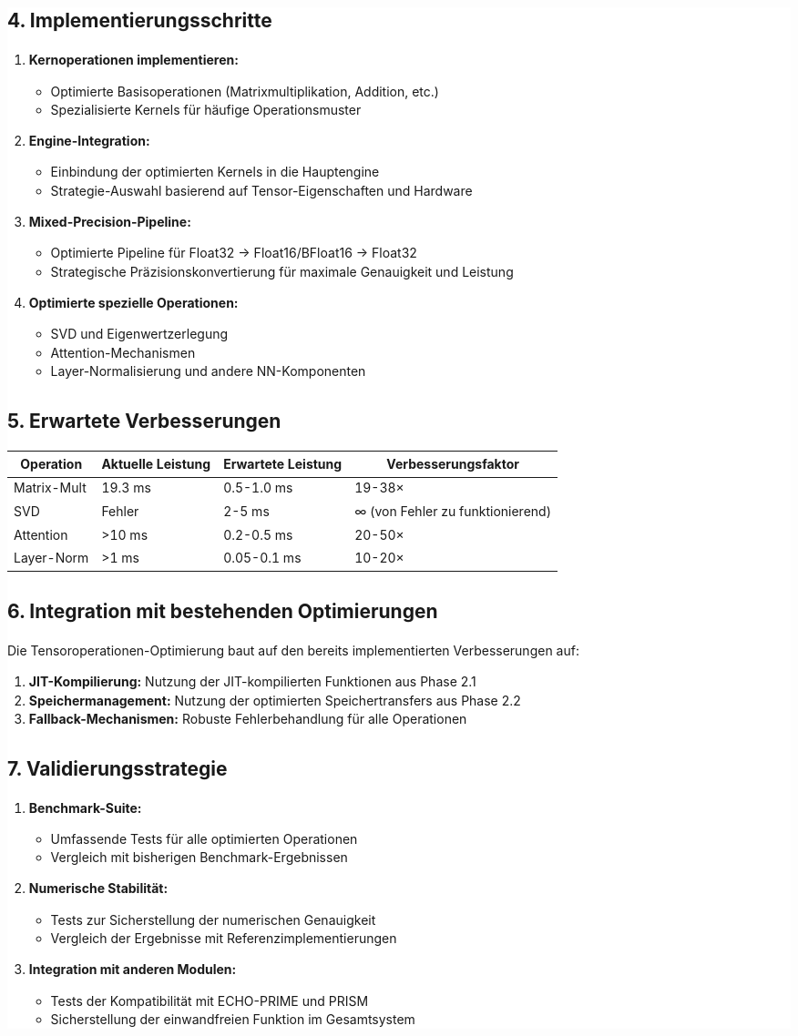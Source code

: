 ## 4. Implementierungsschritte

1. **Kernoperationen implementieren:**
   - Optimierte Basisoperationen (Matrixmultiplikation, Addition, etc.)
   - Spezialisierte Kernels für häufige Operationsmuster

2. **Engine-Integration:**
   - Einbindung der optimierten Kernels in die Hauptengine
   - Strategie-Auswahl basierend auf Tensor-Eigenschaften und Hardware

3. **Mixed-Precision-Pipeline:**
   - Optimierte Pipeline für Float32 → Float16/BFloat16 → Float32
   - Strategische Präzisionskonvertierung für maximale Genauigkeit und Leistung

4. **Optimierte spezielle Operationen:**
   - SVD und Eigenwertzerlegung
   - Attention-Mechanismen
   - Layer-Normalisierung und andere NN-Komponenten

## 5. Erwartete Verbesserungen

| Operation | Aktuelle Leistung | Erwartete Leistung | Verbesserungsfaktor |
|-----------|------------------|-------------------|---------------------|
| Matrix-Mult | 19.3 ms | 0.5-1.0 ms | 19-38× |
| SVD | Fehler | 2-5 ms | ∞ (von Fehler zu funktionierend) |
| Attention | >10 ms | 0.2-0.5 ms | 20-50× |
| Layer-Norm | >1 ms | 0.05-0.1 ms | 10-20× |

## 6. Integration mit bestehenden Optimierungen

Die Tensoroperationen-Optimierung baut auf den bereits implementierten Verbesserungen auf:

1. **JIT-Kompilierung:** Nutzung der JIT-kompilierten Funktionen aus Phase 2.1
2. **Speichermanagement:** Nutzung der optimierten Speichertransfers aus Phase 2.2
3. **Fallback-Mechanismen:** Robuste Fehlerbehandlung für alle Operationen

## 7. Validierungsstrategie

1. **Benchmark-Suite:**
   - Umfassende Tests für alle optimierten Operationen
   - Vergleich mit bisherigen Benchmark-Ergebnissen

2. **Numerische Stabilität:**
   - Tests zur Sicherstellung der numerischen Genauigkeit
   - Vergleich der Ergebnisse mit Referenzimplementierungen

3. **Integration mit anderen Modulen:**
   - Tests der Kompatibilität mit ECHO-PRIME und PRISM
   - Sicherstellung der einwandfreien Funktion im Gesamtsystem

